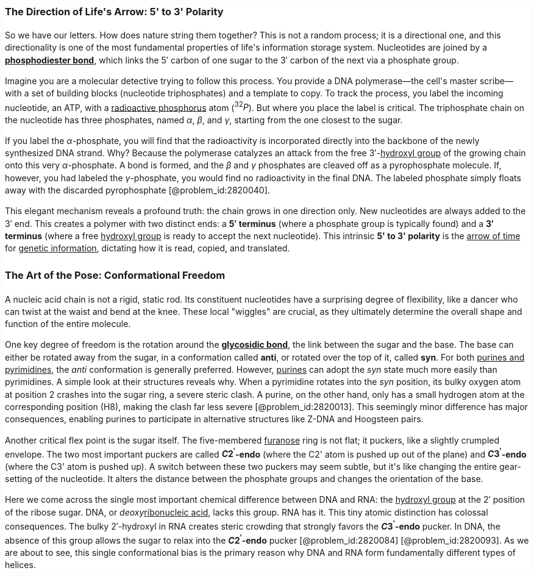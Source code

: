 ### The Direction of Life's Arrow: 5' to 3' Polarity

So we have our letters. How does nature string them together? This is not a random process; it is a directional one, and this directionality is one of the most fundamental properties of life's information storage system. Nucleotides are joined by a **[phosphodiester bond](@article_id:138848)**, which links the $5'$ carbon of one sugar to the $3'$ carbon of the next via a phosphate group.

Imagine you are a molecular detective trying to follow this process. You provide a DNA polymerase—the cell's master scribe—with a set of building blocks (nucleotide triphosphates) and a template to copy. To track the process, you label the incoming nucleotide, an ATP, with a [radioactive phosphorus](@article_id:265748) atom ($^{32}P$). But where you place the label is critical. The triphosphate chain on the nucleotide has three phosphates, named $\alpha$, $\beta$, and $\gamma$, starting from the one closest to the sugar.

If you label the $\alpha$-phosphate, you will find that the radioactivity is incorporated directly into the backbone of the newly synthesized DNA strand. Why? Because the polymerase catalyzes an attack from the free $3'$-[hydroxyl group](@article_id:198168) of the growing chain onto this very $\alpha$-phosphate. A bond is formed, and the $\beta$ and $\gamma$ phosphates are cleaved off as a pyrophosphate molecule. If, however, you had labeled the $\gamma$-phosphate, you would find no radioactivity in the final DNA. The labeled phosphate simply floats away with the discarded pyrophosphate [@problem_id:2820040].

This elegant mechanism reveals a profound truth: the chain grows in one direction only. New nucleotides are always added to the $3'$ end. This creates a polymer with two distinct ends: a **$5'$ terminus** (where a phosphate group is typically found) and a **$3'$ terminus** (where a free [hydroxyl group](@article_id:198168) is ready to accept the next nucleotide). This intrinsic **5' to 3' polarity** is the [arrow of time](@article_id:143285) for [genetic information](@article_id:172950), dictating how it is read, copied, and translated.

### The Art of the Pose: Conformational Freedom

A nucleic acid chain is not a rigid, static rod. Its constituent nucleotides have a surprising degree of flexibility, like a dancer who can twist at the waist and bend at the knee. These local "wiggles" are crucial, as they ultimately determine the overall shape and function of the entire molecule.

One key degree of freedom is the rotation around the **[glycosidic bond](@article_id:143034)**, the link between the sugar and the base. The base can either be rotated away from the sugar, in a conformation called **anti**, or rotated over the top of it, called **syn**. For both [purines and pyrimidines](@article_id:168128), the *anti* conformation is generally preferred. However, [purines](@article_id:171220) can adopt the *syn* state much more easily than pyrimidines. A simple look at their structures reveals why. When a pyrimidine rotates into the *syn* position, its bulky oxygen atom at position 2 crashes into the sugar ring, a severe steric clash. A purine, on the other hand, only has a small hydrogen atom at the corresponding position (H8), making the clash far less severe [@problem_id:2820013]. This seemingly minor difference has major consequences, enabling purines to participate in alternative structures like Z-DNA and Hoogsteen pairs.

Another critical flex point is the sugar itself. The five-membered [furanose](@article_id:185931) ring is not flat; it puckers, like a slightly crumpled envelope. The two most important puckers are called **$C2^{\prime}$-endo** (where the C2' atom is pushed up out of the plane) and **$C3^{\prime}$-endo** (where the C3' atom is pushed up). A switch between these two puckers may seem subtle, but it's like changing the entire gear-setting of the nucleotide. It alters the distance between the phosphate groups and changes the orientation of the base.

Here we come across the single most important chemical difference between DNA and RNA: the [hydroxyl group](@article_id:198168) at the $2'$ position of the ribose sugar. DNA, or *deoxy*[ribonucleic acid](@article_id:275804), lacks this group. RNA has it. This tiny atomic distinction has colossal consequences. The bulky $2'$-hydroxyl in RNA creates steric crowding that strongly favors the **$C3^{\prime}$-endo** pucker. In DNA, the absence of this group allows the sugar to relax into the **$C2^{\prime}$-endo** pucker [@problem_id:2820084] [@problem_id:2820093]. As we are about to see, this single conformational bias is the primary reason why DNA and RNA form fundamentally different types of helices.
